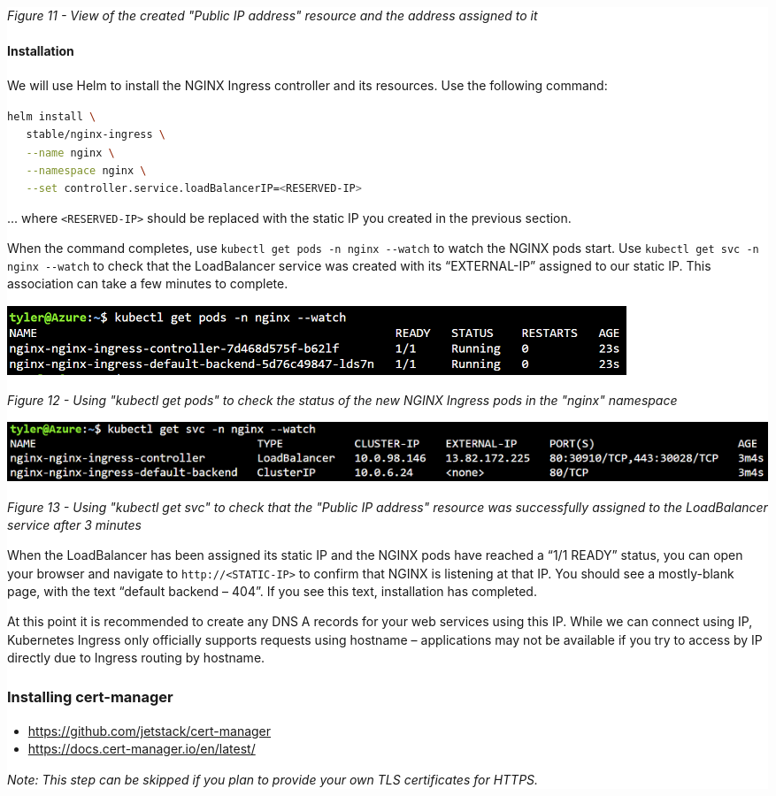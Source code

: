 _Figure 11 - View of the created "Public IP address" resource and the address assigned to it_

#### Installation

We will use Helm to install the NGINX Ingress controller and its resources. Use the following command:

```bash
helm install \
   stable/nginx-ingress \
   --name nginx \
   --namespace nginx \
   --set controller.service.loadBalancerIP=<RESERVED-IP>
```

... where `<RESERVED-IP>` should be replaced with the static IP you created in the previous section.

When the command completes, use `kubectl get pods -n nginx --watch` to watch the NGINX pods start. Use `kubectl get svc -n nginx --watch` to check that the LoadBalancer service was created with its “EXTERNAL-IP” assigned to our static IP. This association can take a few minutes to complete.

![](images/nginx-watch.PNG)

_Figure 12 - Using "kubectl get pods" to check the status of the new NGINX Ingress pods in the "nginx" namespace_

![](images/nginx-svc.PNG)

_Figure 13 - Using "kubectl get svc" to check that the "Public IP address" resource was successfully assigned to the LoadBalancer service after 3 minutes_

When the LoadBalancer has been assigned its static IP and the NGINX pods have reached a “1/1 READY” status, you can open your browser and navigate to `http://<STATIC-IP>` to confirm that NGINX is listening at that IP. You should see a mostly-blank page, with the text “default backend – 404”. If you see this text, installation has completed.

At this point it is recommended to create any DNS A records for your web services using this IP. While we can connect using IP, Kubernetes Ingress only officially supports requests using hostname – applications may not be available if you try to access by IP directly due to Ingress routing by hostname.

### Installing cert-manager

-	https://github.com/jetstack/cert-manager
-	https://docs.cert-manager.io/en/latest/

_Note: This step can be skipped if you plan to provide your own TLS certificates for HTTPS._
